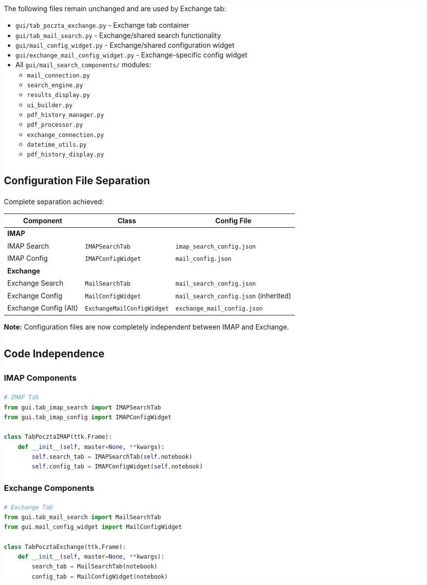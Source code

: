 The following files remain unchanged and are used by Exchange tab:
- `gui/tab_poczta_exchange.py` - Exchange tab container
- `gui/tab_mail_search.py` - Exchange/shared search functionality
- `gui/mail_config_widget.py` - Exchange/shared configuration widget
- `gui/exchange_mail_config_widget.py` - Exchange-specific config widget
- All `gui/mail_search_components/` modules:
  - `mail_connection.py`
  - `search_engine.py`
  - `results_display.py`
  - `ui_builder.py`
  - `pdf_history_manager.py`
  - `pdf_processor.py`
  - `exchange_connection.py`
  - `datetime_utils.py`
  - `pdf_history_display.py`

## Configuration File Separation

Complete separation achieved:

| Component | Class | Config File |
|-----------|-------|-------------|
| **IMAP** | | |
| IMAP Search | `IMAPSearchTab` | `imap_search_config.json` |
| IMAP Config | `IMAPConfigWidget` | `mail_config.json` |
| **Exchange** | | |
| Exchange Search | `MailSearchTab` | `mail_search_config.json` |
| Exchange Config | `MailConfigWidget` | `mail_search_config.json` (inherited) |
| Exchange Config (Alt) | `ExchangeMailConfigWidget` | `exchange_mail_config.json` |

**Note:** Configuration files are now completely independent between IMAP and Exchange.

## Code Independence

### IMAP Components
```python
# IMAP Tab
from gui.tab_imap_search import IMAPSearchTab
from gui.tab_imap_config import IMAPConfigWidget

class TabPocztaIMAP(ttk.Frame):
    def __init__(self, master=None, **kwargs):
        self.search_tab = IMAPSearchTab(self.notebook)
        self.config_tab = IMAPConfigWidget(self.notebook)
```

### Exchange Components
```python
# Exchange Tab
from gui.tab_mail_search import MailSearchTab
from gui.mail_config_widget import MailConfigWidget

class TabPocztaExchange(ttk.Frame):
    def __init__(self, master=None, **kwargs):
        search_tab = MailSearchTab(notebook)
        config_tab = MailConfigWidget(notebook)
```
